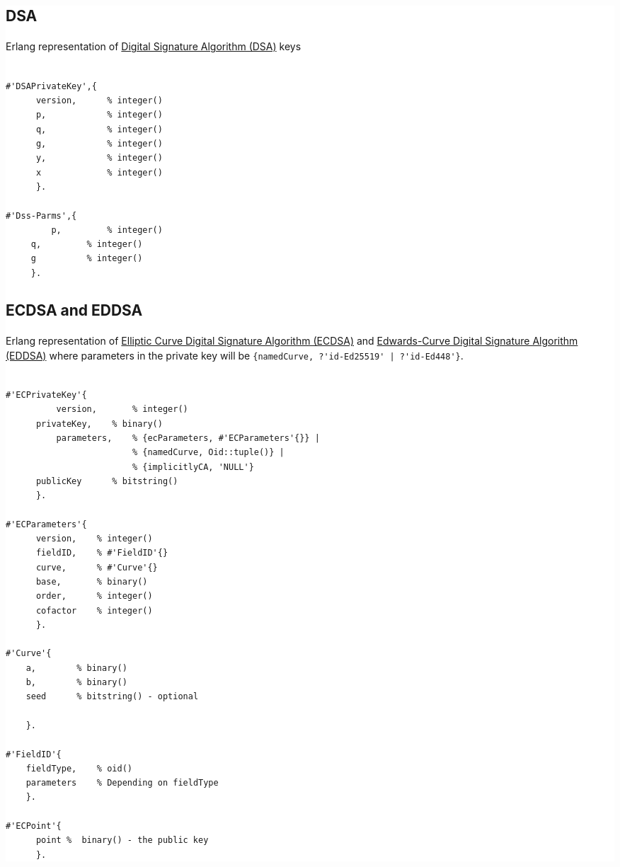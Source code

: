 ## DSA

Erlang representation of [Digital Signature Algorithm (DSA)](http://www.ietf.org/rfc/rfc6979.txt) keys

```text
	 
#'DSAPrivateKey',{
	  version,      % integer()
	  p,            % integer()
	  q,            % integer()
	  g,            % integer()
	  y,            % integer()
	  x             % integer()
	  }.

#'Dss-Parms',{
         p,         % integer()
	 q,         % integer()
	 g          % integer()
	 }.
```

## ECDSA and EDDSA

Erlang representation of [Elliptic Curve Digital Signature Algorithm (ECDSA)](http://www.ietf.org/rfc/rfc6979.txt) and [Edwards-Curve Digital Signature Algorithm (EDDSA)](https://tools.ietf.org/html/rfc8032) where parameters in the private key will be `{namedCurve, ?'id-Ed25519' | ?'id-Ed448'}`.

```text
	 
#'ECPrivateKey'{
          version,       % integer()
	  privateKey,    % binary()  
          parameters,    % {ecParameters, #'ECParameters'{}} |
                         % {namedCurve, Oid::tuple()} |
                         % {implicitlyCA, 'NULL'}
	  publicKey      % bitstring()
	  }.
	  
#'ECParameters'{
      version,    % integer()
      fieldID,    % #'FieldID'{}
      curve,      % #'Curve'{}
      base,       % binary()       
      order,      % integer()        
      cofactor    % integer()
      }.
      
#'Curve'{
	a,        % binary()
	b,        % binary() 
	seed      % bitstring() - optional

	}.

#'FieldID'{
	fieldType,    % oid()
	parameters    % Depending on fieldType
	}.

#'ECPoint'{
      point %  binary() - the public key
      }.
```